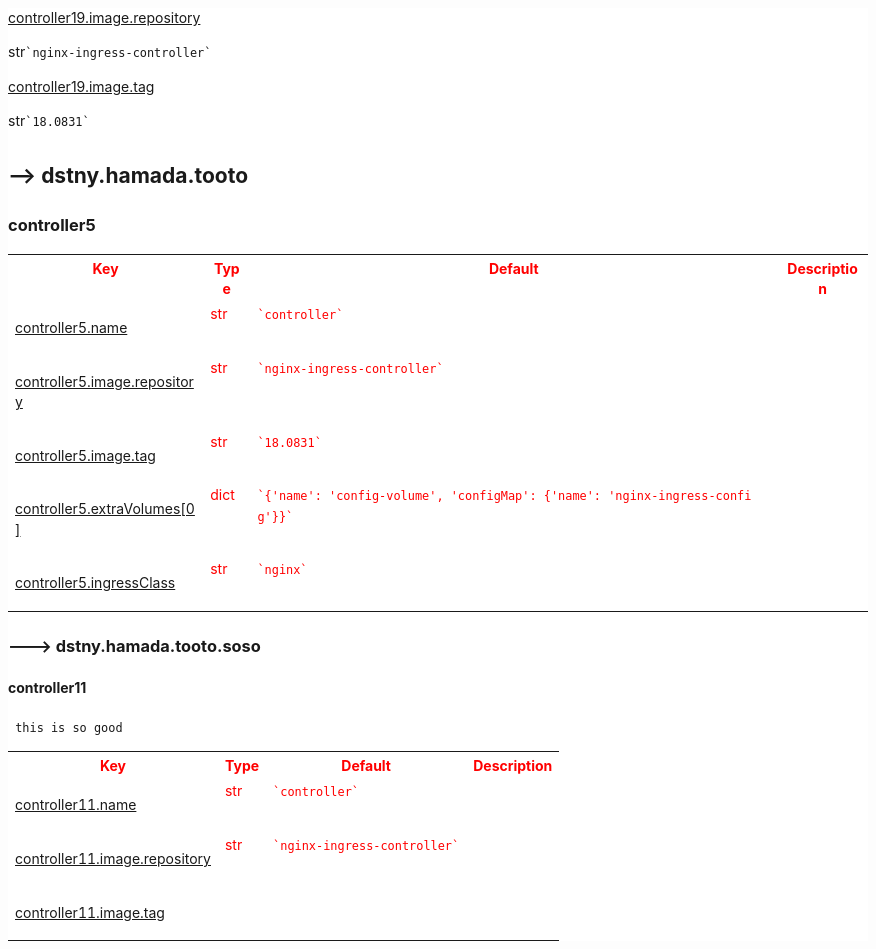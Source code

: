 [controller19.image.repository](./values.yaml#L400)

</td><td>str</td><td><code>`nginx-ingress-controller`</code></td><td></td></tr><tr style="" ><td>

[controller19.image.tag](./values.yaml#L401)

</td><td>str</td><td><code>`18.0831`</code></td><td></td></tr>
</table>

<h2>--> dstny.hamada.tooto</h2><h3>controller5</h3>
<table style="color: red;">
    <tr>
        <th>Key</th>
        <th>Type</th>
        <th>Default</th>
        <th>Description</th>
    </tr>
<tr style="" ><td>

[controller5.name](./values.yaml#L156)

</td><td>str</td><td><code>`controller`</code></td><td></td></tr><tr style="" ><td>

[controller5.image.repository](./values.yaml#L158)

</td><td>str</td><td><code>`nginx-ingress-controller`</code></td><td></td></tr><tr style="" ><td>

[controller5.image.tag](./values.yaml#L159)

</td><td>str</td><td><code>`18.0831`</code></td><td></td></tr><tr style="" ><td>

[controller5.extraVolumes[0]](./values.yaml#L166)

</td><td>dict</td><td><code>`{'name': 'config-volume', 'configMap': {'name': 'nginx-ingress-config'}}`</code></td><td></td></tr><tr style="" ><td>

[controller5.ingressClass](./values.yaml#L173)

</td><td>str</td><td><code>`nginx`</code></td><td></td></tr>
</table>

<h3>---> dstny.hamada.tooto.soso</h3><h4>controller11</h4><p><code> this is so good</code></p>
<table style="color: red;">
    <tr>
        <th>Key</th>
        <th>Type</th>
        <th>Default</th>
        <th>Description</th>
    </tr>
<tr style="" ><td>

[controller11.name](./values.yaml#L70)

</td><td>str</td><td><code>`controller`</code></td><td></td></tr><tr style="" ><td>

[controller11.image.repository](./values.yaml#L72)

</td><td>str</td><td><code>`nginx-ingress-controller`</code></td><td></td></tr><tr style="" ><td>

[controller11.image.tag](./values.yaml#L73)
